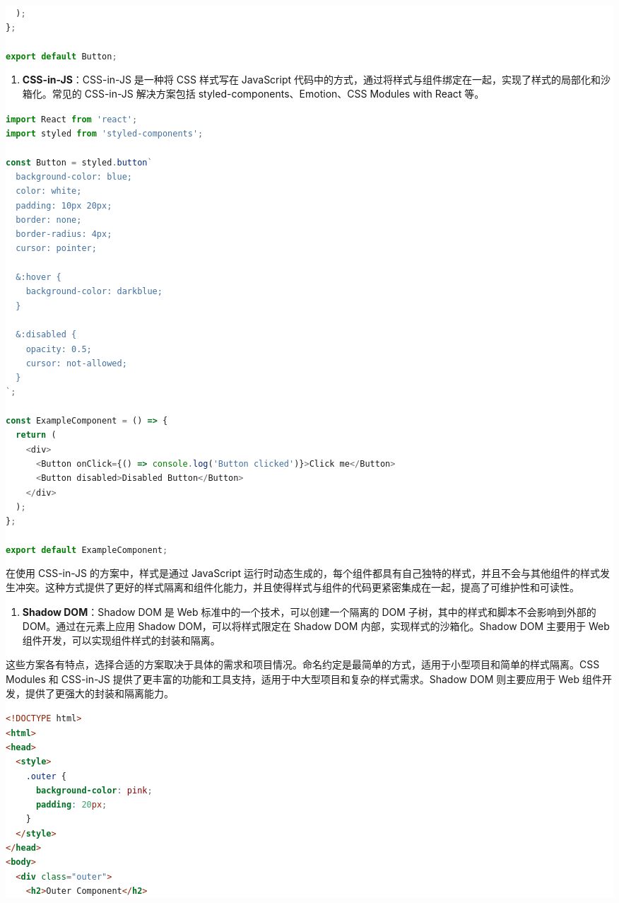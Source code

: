 ```js
  );
};

export default Button;
```

1. **CSS-in-JS**：CSS-in-JS 是一种将 CSS 样式写在 JavaScript 代码中的方式，通过将样式与组件绑定在一起，实现了样式的局部化和沙箱化。常见的 CSS-in-JS 解决方案包括 styled-components、Emotion、CSS Modules with React 等。

```js
import React from 'react';
import styled from 'styled-components';

const Button = styled.button`
  background-color: blue;
  color: white;
  padding: 10px 20px;
  border: none;
  border-radius: 4px;
  cursor: pointer;

  &:hover {
    background-color: darkblue;
  }

  &:disabled {
    opacity: 0.5;
    cursor: not-allowed;
  }
`;

const ExampleComponent = () => {
  return (
    <div>
      <Button onClick={() => console.log('Button clicked')}>Click me</Button>
      <Button disabled>Disabled Button</Button>
    </div>
  );
};

export default ExampleComponent;
```

在使用 CSS-in-JS 的方案中，样式是通过 JavaScript 运行时动态生成的，每个组件都具有自己独特的样式，并且不会与其他组件的样式发生冲突。这种方式提供了更好的样式隔离和组件化能力，并且使得样式与组件的代码更紧密集成在一起，提高了可维护性和可读性。

1. **Shadow DOM**：Shadow DOM 是 Web 标准中的一个技术，可以创建一个隔离的 DOM 子树，其中的样式和脚本不会影响到外部的 DOM。通过在元素上应用 Shadow DOM，可以将样式限定在 Shadow DOM 内部，实现样式的沙箱化。Shadow DOM 主要用于 Web 组件开发，可以实现组件样式的封装和隔离。

这些方案各有特点，选择合适的方案取决于具体的需求和项目情况。命名约定是最简单的方式，适用于小型项目和简单的样式隔离。CSS Modules 和 CSS-in-JS 提供了更丰富的功能和工具支持，适用于中大型项目和复杂的样式需求。Shadow DOM 则主要应用于 Web 组件开发，提供了更强大的封装和隔离能力。

```html
<!DOCTYPE html>
<html>
<head>
  <style>
    .outer {
      background-color: pink;
      padding: 20px;
    }
  </style>
</head>
<body>
  <div class="outer">
    <h2>Outer Component</h2>
```
